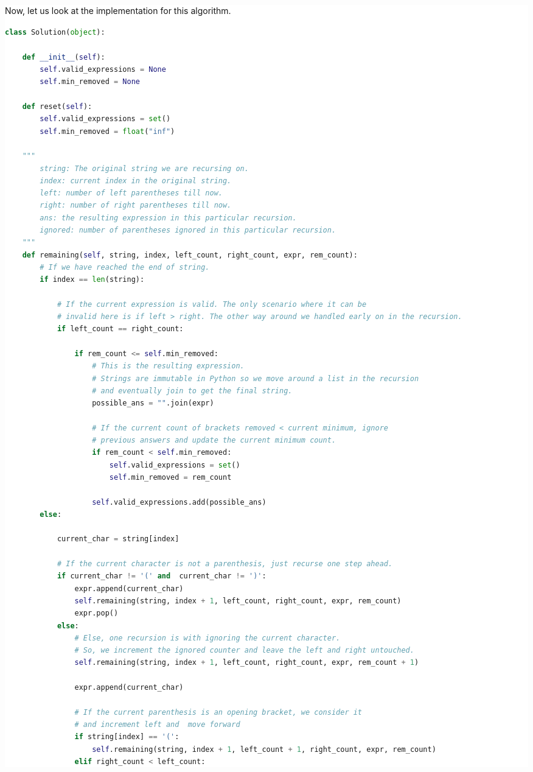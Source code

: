 Now, let us look at the implementation for this algorithm.

```python
class Solution(object):

    def __init__(self):
        self.valid_expressions = None
        self.min_removed = None

    def reset(self):
        self.valid_expressions = set()
        self.min_removed = float("inf")

    """
        string: The original string we are recursing on.
        index: current index in the original string.
        left: number of left parentheses till now.
        right: number of right parentheses till now.
        ans: the resulting expression in this particular recursion.
        ignored: number of parentheses ignored in this particular recursion.
    """
    def remaining(self, string, index, left_count, right_count, expr, rem_count):
        # If we have reached the end of string.
        if index == len(string):

            # If the current expression is valid. The only scenario where it can be
            # invalid here is if left > right. The other way around we handled early on in the recursion.
            if left_count == right_count:

                if rem_count <= self.min_removed:
                    # This is the resulting expression.
                    # Strings are immutable in Python so we move around a list in the recursion
                    # and eventually join to get the final string.
                    possible_ans = "".join(expr)

                    # If the current count of brackets removed < current minimum, ignore
                    # previous answers and update the current minimum count.
                    if rem_count < self.min_removed:
                        self.valid_expressions = set()
                        self.min_removed = rem_count

                    self.valid_expressions.add(possible_ans)    
        else:        

            current_char = string[index]

            # If the current character is not a parenthesis, just recurse one step ahead.
            if current_char != '(' and  current_char != ')':
                expr.append(current_char)
                self.remaining(string, index + 1, left_count, right_count, expr, rem_count)
                expr.pop()
            else:
                # Else, one recursion is with ignoring the current character.
                # So, we increment the ignored counter and leave the left and right untouched.
                self.remaining(string, index + 1, left_count, right_count, expr, rem_count + 1)

                expr.append(current_char)

                # If the current parenthesis is an opening bracket, we consider it
                # and increment left and  move forward
                if string[index] == '(':
                    self.remaining(string, index + 1, left_count + 1, right_count, expr, rem_count)
                elif right_count < left_count:
```
